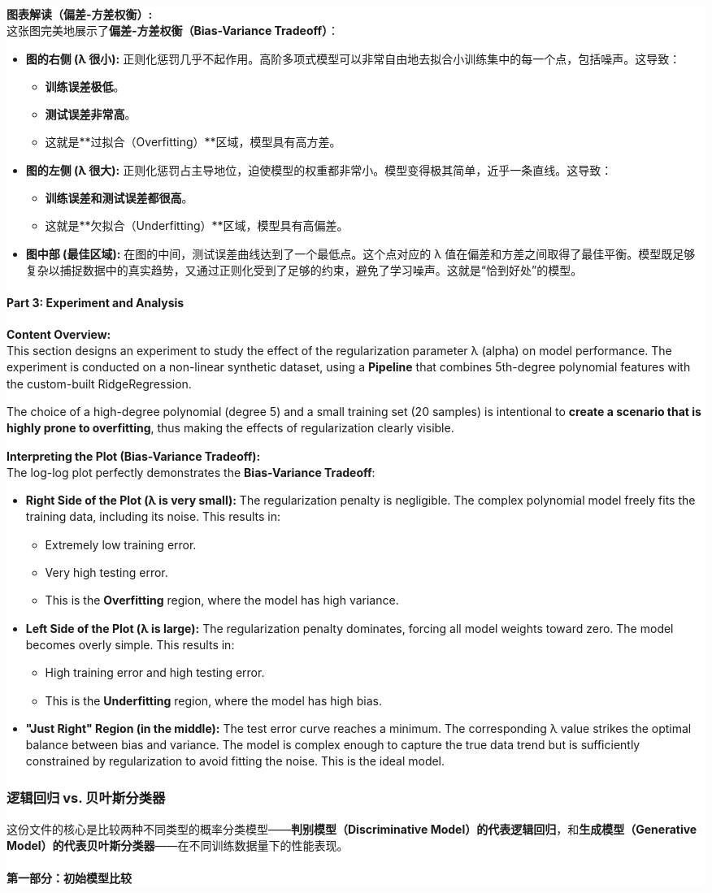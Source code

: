 
**图表解读（偏差-方差权衡）:**  
这张图完美地展示了**偏差-方差权衡（Bias-Variance Tradeoff）**：

- **图的右侧 (λ 很小):** 正则化惩罚几乎不起作用。高阶多项式模型可以非常自由地去拟合小训练集中的每一个点，包括噪声。这导致：
    
    - **训练误差极低**。
        
    - **测试误差非常高**。
        
    - 这就是**过拟合（Overfitting）**区域，模型具有高方差。
        
- **图的左侧 (λ 很大):** 正则化惩罚占主导地位，迫使模型的权重都非常小。模型变得极其简单，近乎一条直线。这导致：
    
    - **训练误差和测试误差都很高**。
        
    - 这就是**欠拟合（Underfitting）**区域，模型具有高偏差。
        
- **图中部 (最佳区域):** 在图的中间，测试误差曲线达到了一个最低点。这个点对应的 λ 值在偏差和方差之间取得了最佳平衡。模型既足够复杂以捕捉数据中的真实趋势，又通过正则化受到了足够的约束，避免了学习噪声。这就是“恰到好处”的模型。
#### **Part 3: Experiment and Analysis**

**Content Overview:**  
This section designs an experiment to study the effect of the regularization parameter λ (alpha) on model performance. The experiment is conducted on a non-linear synthetic dataset, using a **Pipeline** that combines 5th-degree polynomial features with the custom-built RidgeRegression.

The choice of a high-degree polynomial (degree 5) and a small training set (20 samples) is intentional to **create a scenario that is highly prone to overfitting**, thus making the effects of regularization clearly visible.

**Interpreting the Plot (Bias-Variance Tradeoff):**  
The log-log plot perfectly demonstrates the **Bias-Variance Tradeoff**:

- **Right Side of the Plot (λ is very small):** The regularization penalty is negligible. The complex polynomial model freely fits the training data, including its noise. This results in:
    
    - Extremely low training error.
        
    - Very high testing error.
        
    - This is the **Overfitting** region, where the model has high variance.
        
- **Left Side of the Plot (λ is large):** The regularization penalty dominates, forcing all model weights toward zero. The model becomes overly simple. This results in:
    
    - High training error and high testing error.
        
    - This is the **Underfitting** region, where the model has high bias.
        
- **"Just Right" Region (in the middle):** The test error curve reaches a minimum. The corresponding λ value strikes the optimal balance between bias and variance. The model is complex enough to capture the true data trend but is sufficiently constrained by regularization to avoid fitting the noise. This is the ideal model.
### **逻辑回归 vs. 贝叶斯分类器**

这份文件的核心是比较两种不同类型的概率分类模型——**判别模型（Discriminative Model）**的代表**逻辑回归**，和**生成模型（Generative Model）**的代表**贝叶斯分类器**——在不同训练数据量下的性能表现。

#### **第一部分：初始模型比较**
